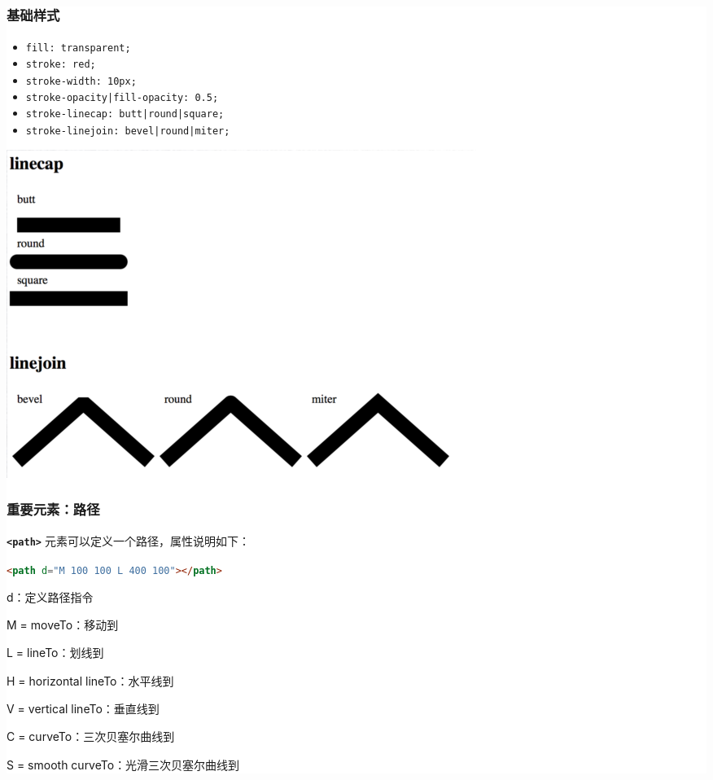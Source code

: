 

### 基础样式

* `fill: transparent;`
* `stroke: red;`
* `stroke-width: 10px;`
* `stroke-opacity|fill-opacity: 0.5;`
* `stroke-linecap: butt|round|square;`
* `stroke-linejoin: bevel|round|miter;`

<img src="../images/1569471108985.png"/>



### 重要元素：路径

**`<path>`** 元素可以定义一个路径，属性说明如下：

```html
<path d="M 100 100 L 400 100"></path>
```

d：定义路径指令

M = moveTo：移动到

L = lineTo：划线到

H = horizontal lineTo：水平线到

V = vertical lineTo：垂直线到

C = curveTo：三次贝塞尔曲线到

S = smooth curveTo：光滑三次贝塞尔曲线到
